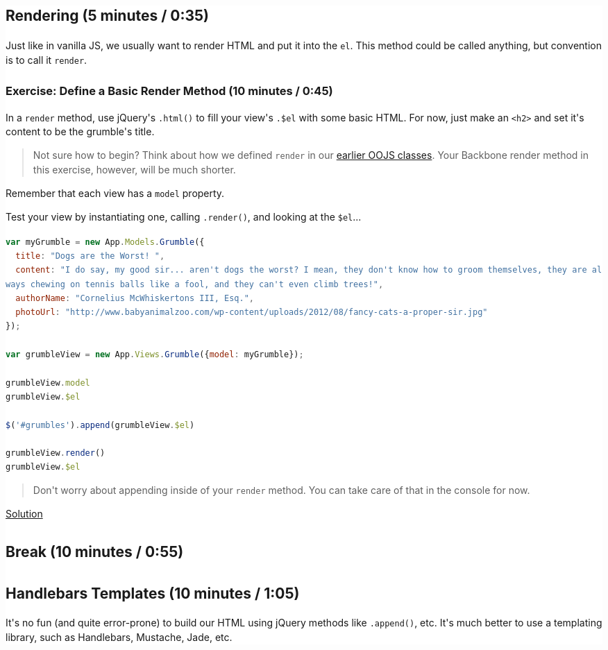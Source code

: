 ## Rendering (5 minutes / 0:35)

Just like in vanilla JS, we usually want to render HTML and put it into the
`el`. This method could be called anything, but convention is to call it
`render`.

### Exercise: Define a Basic Render Method (10 minutes / 0:45)

In a `render` method, use jQuery's `.html()` to fill your view's `.$el` with some basic HTML. For now,
just make an `<h2>` and set it's content to be the grumble's title.
> Not sure how to begin? Think about how we defined `render` in our [earlier OOJS classes](https://github.com/ga-dc/curriculum/tree/master/08-single-page-web-apps/oojs1-read#views-artist-2090). Your Backbone render method in this exercise, however, will be much shorter.

Remember that each view has a `model` property.

Test your view by instantiating one, calling `.render()`, and looking at the `$el`...

```js
var myGrumble = new App.Models.Grumble({
  title: "Dogs are the Worst! ",
  content: "I do say, my good sir... aren't dogs the worst? I mean, they don't know how to groom themselves, they are always chewing on tennis balls like a fool, and they can't even climb trees!",
  authorName: "Cornelius McWhiskertons III, Esq.",
  photoUrl: "http://www.babyanimalzoo.com/wp-content/uploads/2012/08/fancy-cats-a-proper-sir.jpg"
});

var grumbleView = new App.Views.Grumble({model: myGrumble});

grumbleView.model
grumbleView.$el

$('#grumbles').append(grumbleView.$el)

grumbleView.render()
grumbleView.$el
```
> Don't worry about appending inside of your `render` method. You can take care of that in the console for now.

[Solution](https://gist.github.com/amaseda/0c21eda5d0365099bd47)

## Break (10 minutes / 0:55)

## Handlebars Templates (10 minutes / 1:05)

It's no fun (and quite error-prone) to build our HTML using jQuery methods
like `.append()`, etc. It's much better to use a templating library, such as
Handlebars, Mustache, Jade, etc.
